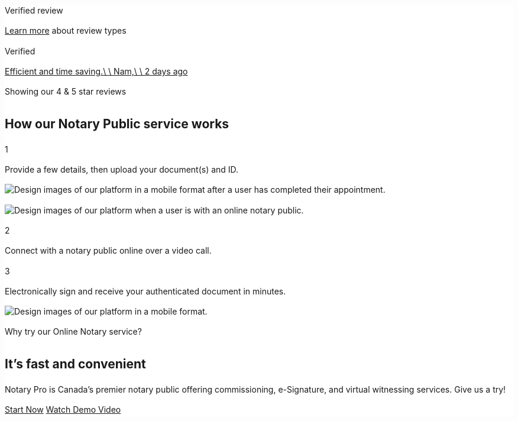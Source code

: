


Verified review



[Learn more](https://support.trustpilot.com/hc/articles/223402468#verified-reviews-2) about review types







Verified








[Efficient and time saving.\\
\\
Nam,\\
\\
2 days ago](https://www.trustpilot.com/reviews/680ace81f85276ba8e4da7de?utm_medium=trustbox&utm_source=Carousel)

Showing our 4 & 5 star reviews

## How our Notary Public service works

1

Provide a few details, then upload your document(s) and ID.

![Design images of our platform in a mobile format after a user has completed their appointment.](https://www.notarypro.ca/wp-content/uploads/2025/03/mobile-signing-image1-300x136.png)

![Design images of our platform when a user is with an online notary public.](https://www.notarypro.ca/wp-content/uploads/2025/03/mobile-signing-image2-300x136.png)

2

Connect with a notary public online over a video call.

3

Electronically sign and receive your authenticated document in minutes.

![Design images of our platform in a mobile format.](https://www.notarypro.ca/wp-content/uploads/2025/03/mobile-signing-image3-300x136.png)

Why try our Online Notary service?

## It’s fast and convenient

Notary Pro is Canada’s premier notary public offering commissioning, e-Signature, and virtual witnessing services. Give us a try!

[Start Now](https://instant.notarypro.ca/) [Watch Demo Video](https://www.notarypro.ca/notarize-online/#descoverOnlineNotaryService)

